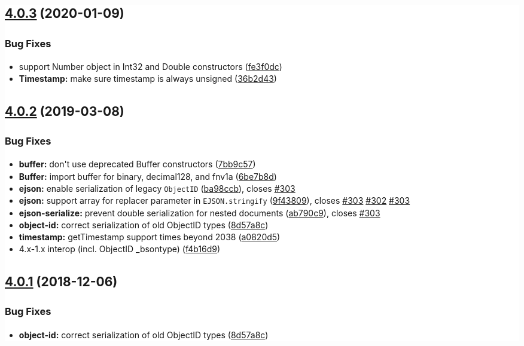 

<a name="4.0.3"></a>
## [4.0.3](https://github.com/mongodb/js-bson/compare/v4.0.2...v4.0.3) (2020-01-09)


### Bug Fixes

* support Number object in Int32 and Double constructors ([fe3f0dc](https://github.com/mongodb/js-bson/commit/fe3f0dc))
* **Timestamp:** make sure timestamp is always unsigned ([36b2d43](https://github.com/mongodb/js-bson/commit/36b2d43))



<a name="4.0.2"></a>
## [4.0.2](https://github.com/mongodb/js-bson/compare/v4.0.0...v4.0.2) (2019-03-08)


### Bug Fixes

* **buffer:** don't use deprecated Buffer constructors ([7bb9c57](https://github.com/mongodb/js-bson/commit/7bb9c57))
* **Buffer:** import buffer for binary, decimal128, and fnv1a ([6be7b8d](https://github.com/mongodb/js-bson/commit/6be7b8d))
* **ejson:** enable serialization of legacy `ObjectID` ([ba98ccb](https://github.com/mongodb/js-bson/commit/ba98ccb)), closes [#303](https://github.com/mongodb/js-bson/issues/303)
* **ejson:** support array for replacer parameter in `EJSON.stringify` ([9f43809](https://github.com/mongodb/js-bson/commit/9f43809)), closes [#303](https://github.com/mongodb/js-bson/issues/303) [#302](https://github.com/mongodb/js-bson/issues/302) [#303](https://github.com/mongodb/js-bson/issues/303)
* **ejson-serialize:** prevent double serialization for nested documents ([ab790c9](https://github.com/mongodb/js-bson/commit/ab790c9)), closes [#303](https://github.com/mongodb/js-bson/issues/303)
* **object-id:** correct serialization of old ObjectID types ([8d57a8c](https://github.com/mongodb/js-bson/commit/8d57a8c))
* **timestamp:** getTimestamp support times beyond 2038 ([a0820d5](https://github.com/mongodb/js-bson/commit/a0820d5))
* 4.x-1.x interop (incl. ObjectID _bsontype) ([f4b16d9](https://github.com/mongodb/js-bson/commit/f4b16d9))



<a name="4.0.1"></a>
## [4.0.1](https://github.com/mongodb/js-bson/compare/v4.0.0...v4.0.1) (2018-12-06)


### Bug Fixes

* **object-id:** correct serialization of old ObjectID types ([8d57a8c](https://github.com/mongodb/js-bson/commit/8d57a8c))
